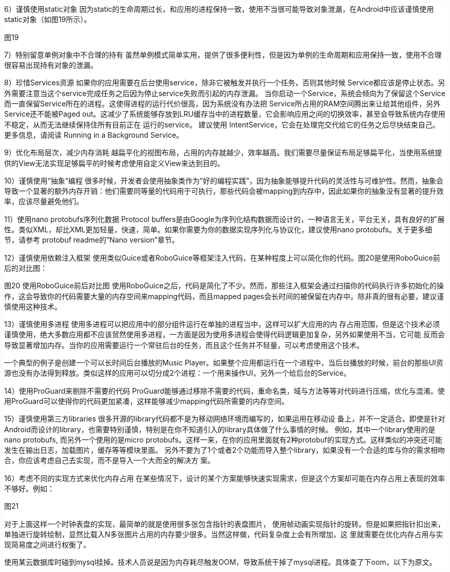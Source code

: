 6）谨慎使用static对象
因为static的生命周期过长，和应用的进程保持一致，使用不当很可能导致对象泄漏，在Android中应该谨慎使用static对象（如图19所示）。


图19

7）特别留意单例对象中不合理的持有
虽然单例模式简单实用，提供了很多便利性，但是因为单例的生命周期和应用保持一致，使用不合理很容易出现持有对象的泄漏。

8）珍惜Services资源
如果你的应用需要在后台使用service，除非它被触发并执行一个任务，否则其他时候 Service都应该是停止状态。另外需要注意当这个service完成任务之后因为停止service失败而引起的内存泄漏。 当你启动一个Service，系统会倾向为了保留这个Service而一直保留Service所在的进程。这使得进程的运行代价很高，因为系统没有办法把 Service所占用的RAM空间腾出来让给其他组件，另外Service还不能被Paged out。这减少了系统能够存放到LRU缓存当中的进程数量，它会影响应用之间的切换效率，甚至会导致系统内存使用不稳定，从而无法继续保持住所有目前正在 运行的service。 建议使用 IntentService，它会在处理完交代给它的任务之后尽快结束自己。更多信息，请阅读 Running in a Background Service。

9）优化布局层次，减少内存消耗
越扁平化的视图布局，占用的内存就越少，效率越高。我们需要尽量保证布局足够扁平化，当使用系统提供的View无法实现足够扁平的时候考虑使用自定义View来达到目的。

10）谨慎使用“抽象”编程
很多时候，开发者会使用抽象类作为”好的编程实践”，因为抽象能够提升代码的灵活性与可维护性。然而，抽象会导致一个显著的额外内存开销：他们需要同等量的代码用于可执行，那些代码会被mapping到内存中，因此如果你的抽象没有显著的提升效率，应该尽量避免他们。

11）使用nano protobufs序列化数据
Protocol buffers是由Google为序列化结构数据而设计的，一种语言无关，平台无关，具有良好的扩展性。类似XML，却比XML更加轻量，快速，简单。如果你需要为你的数据实现序列化与协议化，建议使用nano protobufs。关于更多细节，请参考 protobuf readme的”Nano version”章节。

12）谨慎使用依赖注入框架
使用类似Guice或者RoboGuice等框架注入代码，在某种程度上可以简化你的代码。图20是使用RoboGuice前后的对比图：


图20  使用RoboGuice前后对比图
使用RoboGuice之后，代码是简化了不少。然而，那些注入框架会通过扫描你的代码执行许多初始化的操作，这会导致你的代码需要大量的内存空间来mapping代码，而且mapped pages会长时间的被保留在内存中。除非真的很有必要，建议谨慎使用这种技术。

13）谨慎使用多进程
使用多进程可以把应用中的部分组件运行在单独的进程当中，这样可以扩大应用的内 存占用范围，但是这个技术必须谨慎使用，绝大多数应用都不应该贸然使用多进程，一方面是因为使用多进程会使得代码逻辑更加复杂，另外如果使用不当，它可能 反而会导致显著增加内存。当你的应用需要运行一个常驻后台的任务，而且这个任务并不轻量，可以考虑使用这个技术。

一个典型的例子是创建一个可以长时间后台播放的Music Player。如果整个应用都运行在一个进程中，当后台播放的时候，前台的那些UI资源也没有办法得到释放。类似这样的应用可以切分成2个进程：一个用来操作UI，另外一个给后台的Service。

14）使用ProGuard来剔除不需要的代码
ProGuard能够通过移除不需要的代码，重命名类，域与方法等等对代码进行压缩，优化与混淆。使用ProGuard可以使得你的代码更加紧凑，这样能够减少mapping代码所需要的内存空间。

15）谨慎使用第三方libraries
很多开源的library代码都不是为移动网络环境而编写的，如果运用在移动设 备上，并不一定适合。即使是针对Android而设计的library，也需要特别谨慎，特别是在你不知道引入的library具体做了什么事情的时候。 例如，其中一个library使用的是nano protobufs, 而另外一个使用的是micro protobufs。这样一来，在你的应用里面就有2种protobuf的实现方式。这样类似的冲突还可能发生在输出日志，加载图片，缓存等等模块里面。 另外不要为了1个或者2个功能而导入整个library，如果没有一个合适的库与你的需求相吻合，你应该考虑自己去实现，而不是导入一个大而全的解决方 案。

16）考虑不同的实现方式来优化内存占用
在某些情况下，设计的某个方案能够快速实现需求，但是这个方案却可能在内存占用上表现的效率不够好。例如：


图21

对于上面这样一个时钟表盘的实现，最简单的就是使用很多张包含指针的表盘图片， 使用帧动画实现指针的旋转。但是如果把指针扣出来，单独进行旋转绘制，显然比载入N多张图片占用的内存要少很多。当然这样做，代码复杂度上会有所增加，这 里就需要在优化内存占用与实现简易度之间进行权衡了。

使用某云数据库时碰到mysql挂掉。技术人员说是因为内存耗尽触发OOM，导致系统干掉了mysql进程。具体查了下oom，以下为原文。
